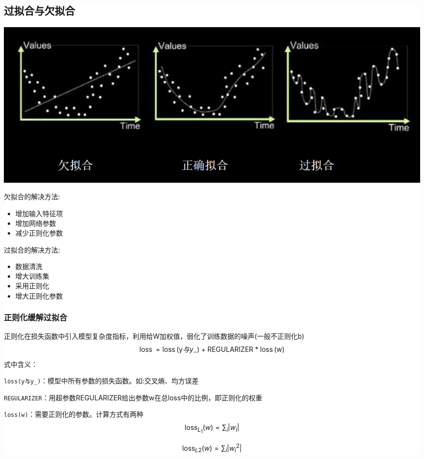 ## 过拟合与欠拟合

![image-20200601183952319](tensorflow2.assets/image-20200601183952319.png)

欠拟合的解决方法:

- 增加输入特征项
- 增加网络参数
- 减少正则化参数

过拟合的解决方法:

- 数据清洗
- 增大训练集
- 采用正则化
- 增大正则化参数

### 正则化缓解过拟合

正则化在损失函数中引入模型复杂度指标，利用给W加权值，弱化了训练数据的噪声(一般不正则化b)
$$
\operatorname{loss}=\operatorname{loss}\left(\mathrm{y}与{y}_{-}\right)+\mathrm{REGULARIZER}{*} \operatorname{loss}(\mathrm{w})
$$
式中含义：

`loss(y与y_)`：模型中所有参数的损失函数。如:交叉熵、均方误差

`REGULARIZER`：用超参数REGULARIZER给出参数w在总loss中的比例，即正则化的权重

`loss(w)`：需要正则化的参数。计算方式有两种
$$
\operatorname{loss}_{L_{1}}(w)=\sum_{i}\left|w_{i}\right|
$$

$$
\operatorname{loss}_{L 2}(w)=\sum_{i}\left|w_{i}^{2}\right|
$$
